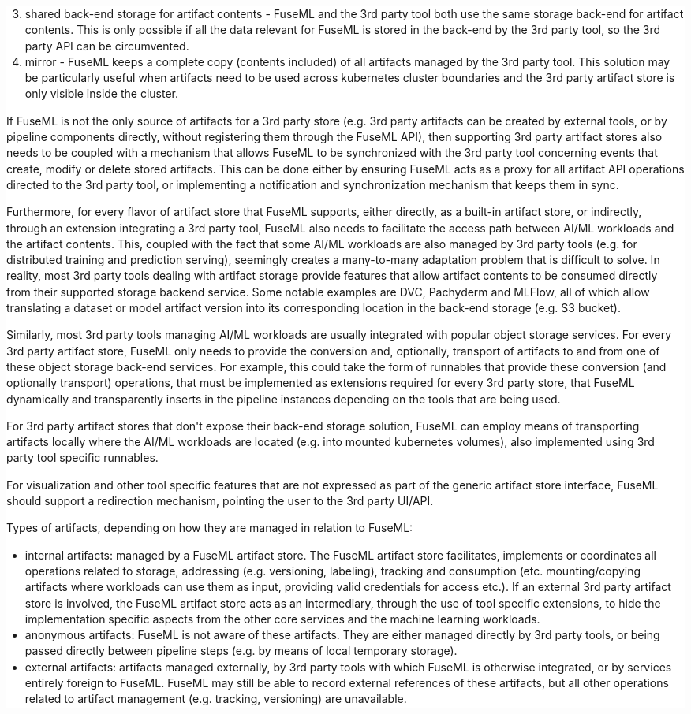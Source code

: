 3. shared back-end storage for artifact contents - FuseML and the 3rd party tool both use the same storage back-end for artifact contents. This is only possible if all the data relevant for FuseML is stored in the back-end by the 3rd party tool, so the 3rd party API can be circumvented.
4. mirror - FuseML keeps a complete copy (contents included) of all artifacts managed by the 3rd party tool. This solution may be particularly useful when artifacts need to be used across kubernetes cluster boundaries and the 3rd party artifact store is only visible inside the cluster.

If FuseML is not the only source of artifacts for a 3rd party store (e.g. 3rd party artifacts can be created by external tools, or by pipeline components directly, without registering them through the FuseML API), then supporting 3rd party artifact stores also needs to be coupled with a mechanism that allows FuseML to be synchronized with the 3rd party tool concerning events that create, modify or delete stored artifacts. This can be done either by ensuring FuseML acts as a proxy for all artifact API operations directed to the 3rd party tool, or implementing a notification and synchronization mechanism that keeps them in sync.

Furthermore, for every flavor of artifact store that FuseML supports, either directly, as a built-in artifact store, or indirectly, through an extension integrating a 3rd party tool, FuseML also needs to facilitate the access path between AI/ML workloads and the artifact contents. This, coupled with the fact that some AI/ML workloads are also managed by 3rd party tools (e.g. for distributed training and prediction serving), seemingly creates a many-to-many adaptation problem that is difficult to solve. In reality, most 3rd party tools dealing with artifact storage provide features that allow artifact contents to be consumed directly from their supported storage backend service. Some notable examples are DVC, Pachyderm and MLFlow, all of which allow translating a dataset or model artifact version into its corresponding location in the back-end storage (e.g. S3 bucket). 

Similarly, most 3rd party tools managing AI/ML workloads are usually integrated with popular object storage services. For every 3rd party artifact store, FuseML only needs to provide the conversion and, optionally, transport of artifacts to and from one of these object storage back-end services. For example, this could take the form of runnables that provide these conversion (and optionally transport) operations, that must be implemented as extensions required for every 3rd party store, that FuseML dynamically and transparently inserts in the pipeline instances depending on the tools that are being used.

For 3rd party artifact stores that don't expose their back-end storage solution, FuseML can employ means of transporting artifacts locally where the AI/ML workloads are located (e.g. into mounted kubernetes volumes), also implemented using 3rd party tool specific runnables.

For visualization and other tool specific features that are not expressed as part of the generic artifact store interface, FuseML should support a redirection mechanism, pointing the user to the 3rd party UI/API. 

Types of artifacts, depending on how they are managed in relation to FuseML:
* internal artifacts: managed by a FuseML artifact store. The FuseML artifact store facilitates, implements or coordinates all operations related to storage, addressing (e.g. versioning, labeling), tracking and consumption (etc. mounting/copying artifacts where workloads can use them as input, providing valid credentials for access etc.). If an external 3rd party artifact store is involved, the FuseML artifact store acts as an intermediary, through the use of tool specific extensions, to hide the implementation specific aspects from the other core services and the machine learning workloads.
* anonymous artifacts: FuseML is not aware of these artifacts. They are either managed directly by 3rd party tools, or being passed directly between pipeline steps (e.g. by means of local temporary storage). 
* external artifacts: artifacts managed externally, by 3rd party tools with which FuseML is otherwise integrated, or by services entirely foreign to FuseML. FuseML may still be able to record external references of these artifacts, but all other operations related to artifact management (e.g. tracking, versioning) are unavailable.
